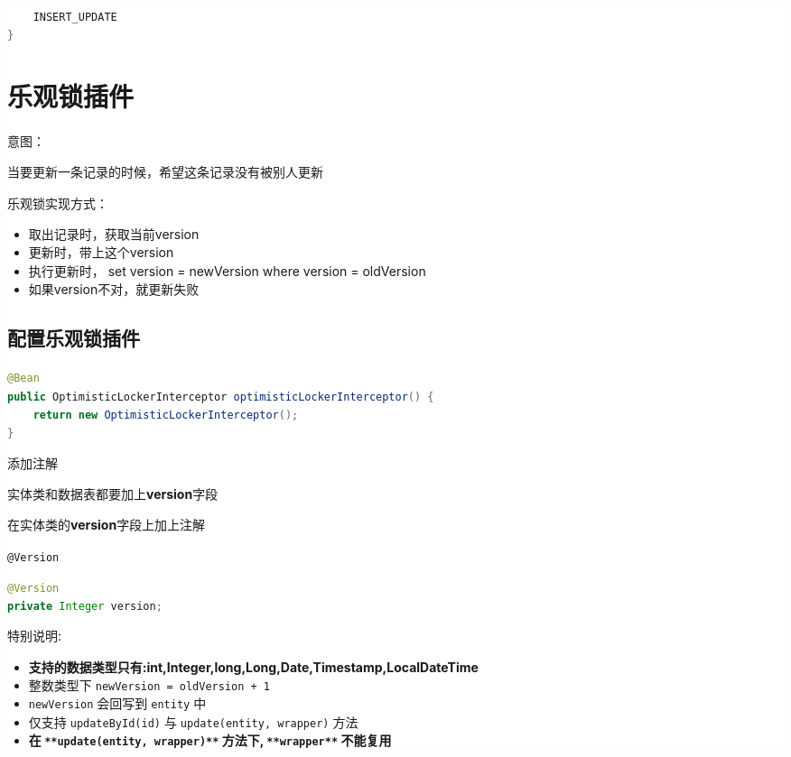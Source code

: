```java
    INSERT_UPDATE
}
```


# 乐观锁插件


意图：


当要更新一条记录的时候，希望这条记录没有被别人更新


乐观锁实现方式：


- 取出记录时，获取当前version
- 更新时，带上这个version
- 执行更新时， set version = newVersion where version = oldVersion
- 如果version不对，就更新失败



## 配置乐观锁插件


```java
@Bean
public OptimisticLockerInterceptor optimisticLockerInterceptor() {
    return new OptimisticLockerInterceptor();
}
```


添加注解


实体类和数据表都要加上**version**字段


在实体类的**version**字段上加上注解


`@Version`


```java
@Version
private Integer version;
```


特别说明:


- **支持的数据类型只有:int,Integer,long,Long,Date,Timestamp,LocalDateTime**
- 整数类型下 `newVersion = oldVersion + 1`
- `newVersion` 会回写到 `entity` 中
- 仅支持 `updateById(id)` 与 `update(entity, wrapper)` 方法
- **在 **`**update(entity, wrapper)**`** 方法下, **`**wrapper**`** 不能复用**

